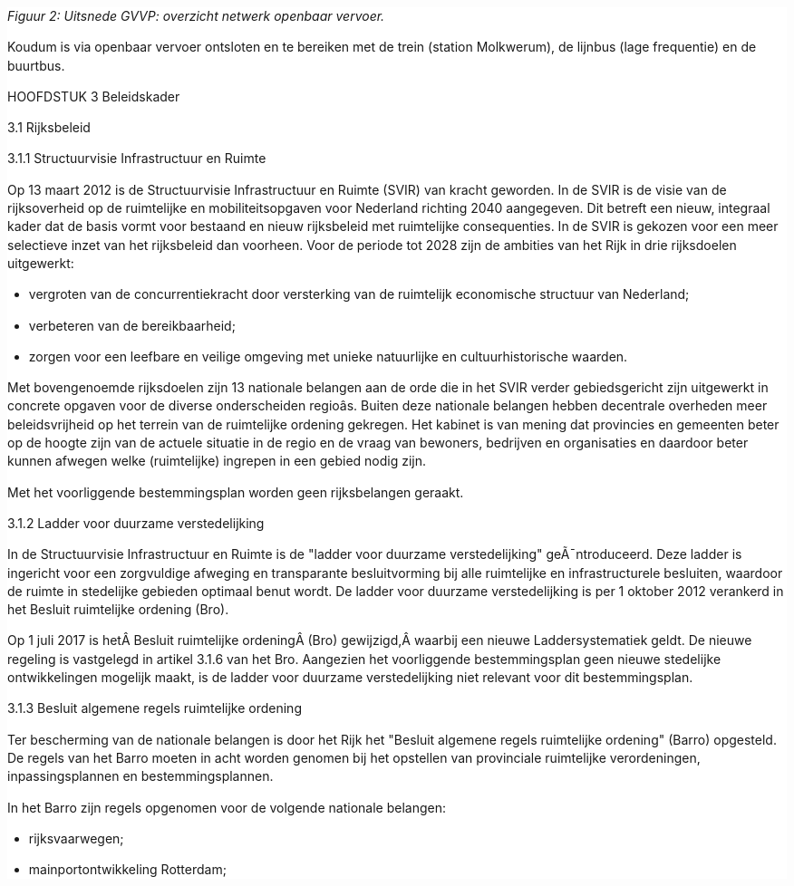 *Figuur 2: Uitsnede GVVP: overzicht netwerk openbaar vervoer.*

Koudum is via openbaar vervoer ontsloten en te bereiken met de trein (station Molkwerum), de lijnbus (lage frequentie) en de buurtbus.

HOOFDSTUK 3 Beleidskader

3\.1 Rijksbeleid

3\.1\.1 Structuurvisie Infrastructuur en Ruimte

Op 13 maart 2012 is de Structuurvisie Infrastructuur en Ruimte (SVIR) van kracht geworden. In de SVIR is de visie van de rijksoverheid op de ruimtelijke en mobiliteitsopgaven voor Nederland richting 2040 aangegeven. Dit betreft een nieuw, integraal kader dat de basis vormt voor bestaand en nieuw rijksbeleid met ruimtelijke consequenties. In de SVIR is gekozen voor een meer selectieve inzet van het rijksbeleid dan voorheen. Voor de periode tot 2028 zijn de ambities van het Rijk in drie rijksdoelen uitgewerkt:

* vergroten van de concurrentiekracht door versterking van de ruimtelijk economische structuur van Nederland;

* verbeteren van de bereikbaarheid;

* zorgen voor een leefbare en veilige omgeving met unieke natuurlijke en cultuurhistorische waarden.

Met bovengenoemde rijksdoelen zijn 13 nationale belangen aan de orde die in het SVIR verder gebiedsgericht zijn uitgewerkt in concrete opgaven voor de diverse onderscheiden regioâs. Buiten deze nationale belangen hebben decentrale overheden meer beleidsvrijheid op het terrein van de ruimtelijke ordening gekregen. Het kabinet is van mening dat provincies en gemeenten beter op de hoogte zijn van de actuele situatie in de regio en de vraag van bewoners, bedrijven en organisaties en daardoor beter kunnen afwegen welke (ruimtelijke) ingrepen in een gebied nodig zijn.

Met het voorliggende bestemmingsplan worden geen rijksbelangen geraakt.

3\.1\.2 Ladder voor duurzame verstedelijking

In de Structuurvisie Infrastructuur en Ruimte is de "ladder voor duurzame verstedelijking" geÃ¯ntroduceerd. Deze ladder is ingericht voor een zorgvuldige afweging en transparante besluitvorming bij alle ruimtelijke en infrastructurele besluiten, waardoor de ruimte in stedelijke gebieden optimaal benut wordt. De ladder voor duurzame verstedelijking is per 1 oktober 2012 verankerd in het Besluit ruimtelijke ordening (Bro).

Op 1 juli 2017 is hetÂ Besluit ruimtelijke ordeningÂ (Bro) gewijzigd,Â waarbij een nieuwe Laddersystematiek geldt. De nieuwe regeling is vastgelegd in artikel 3\.1\.6 van het Bro. Aangezien het voorliggende bestemmingsplan geen nieuwe stedelijke ontwikkelingen mogelijk maakt, is de ladder voor duurzame verstedelijking niet relevant voor dit bestemmingsplan.

3\.1\.3 Besluit algemene regels ruimtelijke ordening

Ter bescherming van de nationale belangen is door het Rijk het "Besluit algemene regels ruimtelijke ordening" (Barro) opgesteld. De regels van het Barro moeten in acht worden genomen bij het opstellen van provinciale ruimtelijke verordeningen, inpassingsplannen en bestemmingsplannen.

In het Barro zijn regels opgenomen voor de volgende nationale belangen:

* rijksvaarwegen;

* mainportontwikkeling Rotterdam;
